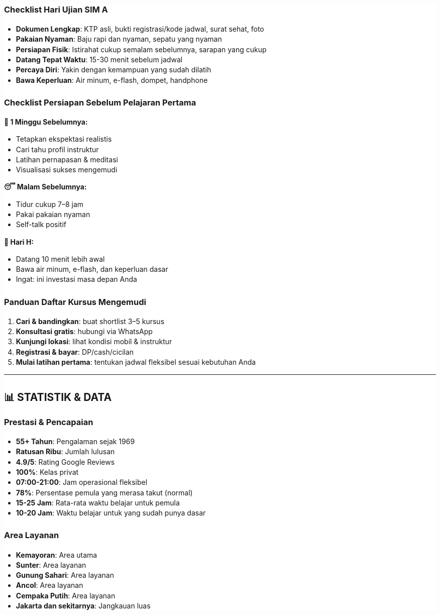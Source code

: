 ### Checklist Hari Ujian SIM A
- **Dokumen Lengkap**: KTP asli, bukti registrasi/kode jadwal, surat sehat, foto
- **Pakaian Nyaman**: Baju rapi dan nyaman, sepatu yang nyaman
- **Persiapan Fisik**: Istirahat cukup semalam sebelumnya, sarapan yang cukup
- **Datang Tepat Waktu**: 15-30 menit sebelum jadwal
- **Percaya Diri**: Yakin dengan kemampuan yang sudah dilatih
- **Bawa Keperluan**: Air minum, e-flash, dompet, handphone

### Checklist Persiapan Sebelum Pelajaran Pertama
**📝 1 Minggu Sebelumnya:**
- Tetapkan ekspektasi realistis
- Cari tahu profil instruktur
- Latihan pernapasan & meditasi
- Visualisasi sukses mengemudi

**😴 Malam Sebelumnya:**
- Tidur cukup 7–8 jam
- Pakai pakaian nyaman
- Self-talk positif

**🚗 Hari H:**
- Datang 10 menit lebih awal
- Bawa air minum, e-flash, dan keperluan dasar
- Ingat: ini investasi masa depan Anda

### Panduan Daftar Kursus Mengemudi
1. **Cari & bandingkan**: buat shortlist 3–5 kursus
2. **Konsultasi gratis**: hubungi via WhatsApp
3. **Kunjungi lokasi**: lihat kondisi mobil & instruktur
4. **Registrasi & bayar**: DP/cash/cicilan
5. **Mulai latihan pertama**: tentukan jadwal fleksibel sesuai kebutuhan Anda

---

## 📊 **STATISTIK & DATA**

### Prestasi & Pencapaian
- **55+ Tahun**: Pengalaman sejak 1969
- **Ratusan Ribu**: Jumlah lulusan
- **4.9/5**: Rating Google Reviews
- **100%**: Kelas privat
- **07:00-21:00**: Jam operasional fleksibel
- **78%**: Persentase pemula yang merasa takut (normal)
- **15-25 Jam**: Rata-rata waktu belajar untuk pemula
- **10-20 Jam**: Waktu belajar untuk yang sudah punya dasar

### Area Layanan
- **Kemayoran**: Area utama
- **Sunter**: Area layanan
- **Gunung Sahari**: Area layanan
- **Ancol**: Area layanan
- **Cempaka Putih**: Area layanan
- **Jakarta dan sekitarnya**: Jangkauan luas
